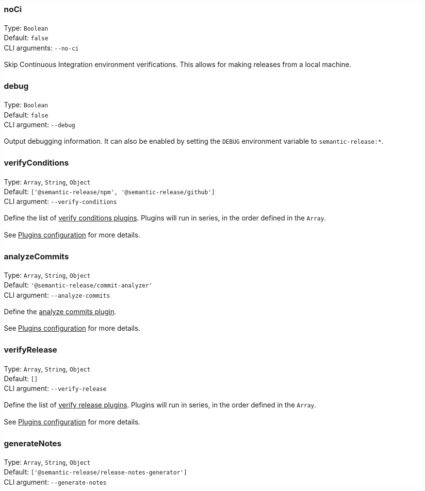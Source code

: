 ### noCi

Type: `Boolean`<br>
Default: `false`<br>
CLI arguments: `--no-ci`

Skip Continuous Integration environment verifications. This allows for making releases from a local machine.

### debug

Type: `Boolean`<br>
Default: `false`<br>
CLI argument: `--debug`

Output debugging information. It can also be enabled by setting the `DEBUG` environment variable to `semantic-release:*`.

### verifyConditions

Type: `Array`, `String`, `Object`<br>
Default: `['@semantic-release/npm', '@semantic-release/github']`<br>
CLI argument: `--verify-conditions`

Define the list of [verify conditions plugins](plugins.md#verifyconditions-plugin). Plugins will run in series, in the order defined in the `Array`.

See [Plugins configuration](plugins.md#configuration) for more details.

### analyzeCommits

Type: `Array`, `String`, `Object`<br>
Default: `'@semantic-release/commit-analyzer'`<br>
CLI argument: `--analyze-commits`

Define the [analyze commits plugin](plugins.md#analyzecommits-plugin).

See [Plugins configuration](plugins.md#configuration) for more details.

### verifyRelease

Type: `Array`, `String`, `Object`<br>
Default: `[]`<br>
CLI argument: `--verify-release`

Define the list of [verify release plugins](plugins.md#verifyrelease-plugin). Plugins will run in series, in the order defined in the `Array`.

See [Plugins configuration](plugins.md#configuration) for more details.

### generateNotes

Type: `Array`, `String`, `Object`<br>
Default: `['@semantic-release/release-notes-generator']`<br>
CLI argument: `--generate-notes`
